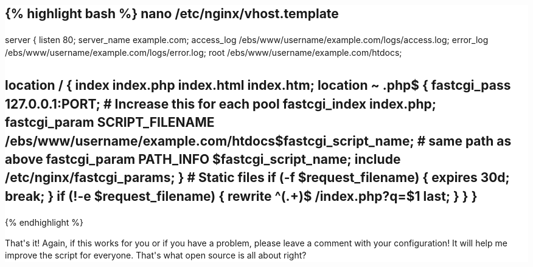 {% highlight bash %}
nano /etc/nginx/vhost.template
--

server {
  listen 80;
  server_name example.com;
  access_log /ebs/www/username/example.com/logs/access.log;
  error_log /ebs/www/username/example.com/logs/error.log;
  root /ebs/www/username/example.com/htdocs;

  location / {
    index index.php index.html index.htm;
    location ~ \.php$ {
        fastcgi_pass 127.0.0.1:PORT; # Increase this for each pool
        fastcgi_index  index.php;
        fastcgi_param  SCRIPT_FILENAME    /ebs/www/username/example.com/htdocs$fastcgi_script_name;  # same path as above
        fastcgi_param PATH_INFO               $fastcgi_script_name;
        include /etc/nginx/fastcgi_params;
    }
    # Static files
    if (-f $request_filename) {
      expires 30d;
      break;
    }
    if (!-e $request_filename) {
      rewrite ^(.+)$ /index.php?q=$1 last;
    }
  }
}
--
{% endhighlight %}

That's it! Again, if this works for you or if you have a problem, please
leave a comment with your configuration! It will help me improve the
script for everyone. That's what open source is all about right?

